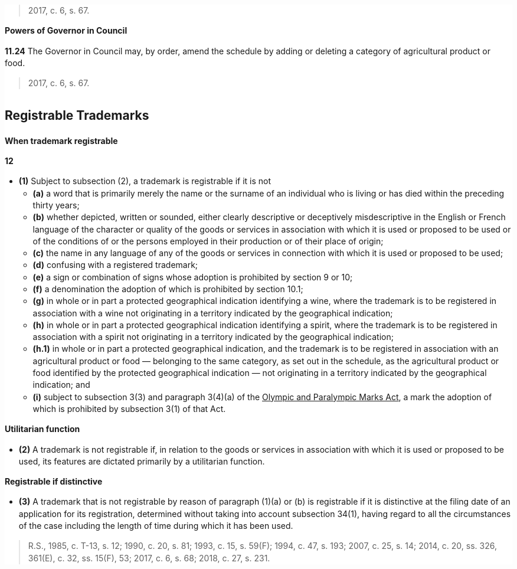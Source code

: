 > 2017, c. 6, s. 67.





**Powers of Governor in Council**

**11.24** The Governor in Council may, by order, amend the schedule by adding or deleting a category of agricultural product or food.
> 2017, c. 6, s. 67.





## Registrable Trademarks



**When trademark registrable**

**12** 

- **(1)** Subject to subsection (2), a trademark is registrable if it is not
	- **(a)** a word that is primarily merely the name or the surname of an individual who is living or has died within the preceding thirty years;
	- **(b)** whether depicted, written or sounded, either clearly descriptive or deceptively misdescriptive in the English or French language of the character or quality of the goods or services in association with which it is used or proposed to be used or of the conditions of or the persons employed in their production or of their place of origin;
	- **(c)** the name in any language of any of the goods or services in connection with which it is used or proposed to be used;
	- **(d)** confusing with a registered trademark;
	- **(e)** a sign or combination of signs whose adoption is prohibited by section 9 or 10;
	- **(f)** a denomination the adoption of which is prohibited by section 10.1;
	- **(g)** in whole or in part a protected geographical indication identifying a wine, where the trademark is to be registered in association with a wine not originating in a territory indicated by the geographical indication;
	- **(h)** in whole or in part a protected geographical indication identifying a spirit, where the trademark is to be registered in association with a spirit not originating in a territory indicated by the geographical indication;
	- **(h.1)** in whole or in part a protected geographical indication, and the trademark is to be registered in association with an agricultural product or food — belonging to the same category, as set out in the schedule, as the agricultural product or food identified by the protected geographical indication — not originating in a territory indicated by the geographical indication; and
	- **(i)** subject to subsection 3(3) and paragraph 3(4)(a) of the [Olympic and Paralympic Marks Act](/en/Acts/Statutes%20of%20Canada/2007/c.%2025.md), a mark the adoption of which is prohibited by subsection 3(1) of that Act.

**Utilitarian function**

- **(2)** A trademark is not registrable if, in relation to the goods or services in association with which it is used or proposed to be used, its features are dictated primarily by a utilitarian function.

**Registrable if distinctive**

- **(3)** A trademark that is not registrable by reason of paragraph (1)(a) or (b) is registrable if it is distinctive at the filing date of an application for its registration, determined without taking into account subsection 34(1), having regard to all the circumstances of the case including the length of time during which it has been used.
> R.S., 1985, c. T-13, s. 12; 1990, c. 20, s. 81; 1993, c. 15, s. 59(F); 1994, c. 47, s. 193; 2007, c. 25, s. 14; 2014, c. 20, ss. 326, 361(E), c. 32, ss. 15(F), 53; 2017, c. 6, s. 68; 2018, c. 27, s. 231.
